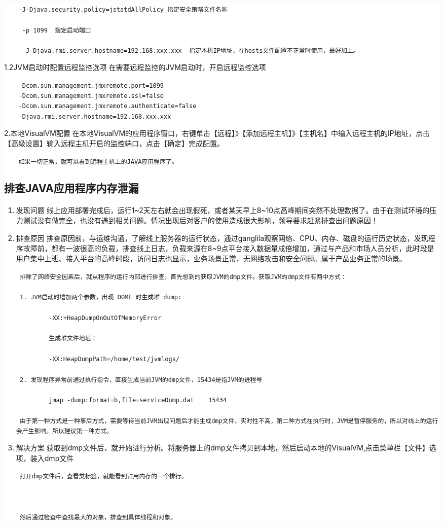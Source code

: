  

        -J-Djava.security.policy=jstatdAllPolicy 指定安全策略文件名称

         -p 1099  指定启动端口

         -J-Djava.rmi.server.hostname=192.168.xxx.xxx  指定本机IP地址，在hosts文件配置不正常时使用，最好加上。


1.2JVM启动时配置远程监控选项
        在需要远程监控的JVM启动时，开启远程监控选项

        -Dcom.sun.management.jmxremote.port=1099
        -Dcom.sun.management.jmxremote.ssl=false
        -Dcom.sun.management.jmxremote.authenticate=false
        -Djava.rmi.server.hostname=192.168.xxx.xxx

 

2.本地VisualVM配置
        在本地VisualVM的应用程序窗口，右键单击【远程】》【添加远程主机】》【主机名】中输入远程主机的IP地址，点击【高级设置】输入远程主机开启的监控端口，点击【确定】完成配置。



        如果一切正常，就可以看到远程主机上的JAVA应用程序了。



 

## 排查JAVA应用程序内存泄漏

1. 发现问题
    线上应用部署完成后，运行1~2天左右就会出现假死，或者某天早上8~10点高峰期间突然不处理数据了。由于在测试环境的压力测试没有做完全，也没有遇到相关问题。情况出现后对客户的使用造成很大影响，领导要求赶紧排查出问题原因！

2. 排查原因
        排查原因前，与运维沟通，了解线上服务器的运行状态，通过ganglila观察网络、CPU、内存、磁盘的运行历史状态，发现程序故障前，都有一波很高的负载，排查线上日志，负载来源在8~9点平台接入数据量成倍增加，通过与产品和市场人员分析，此时段是用户集中上班、接入平台的高峰时段，访问日志也显示，业务场景正常，无网络攻击和安全问题。属于产品业务正常的场景。

        排除了网络安全因素后，就从程序的运行内部进行排查，首先想到的获取JVM的dmp文件。获取JVM的dmp文件有两中方式：

        1. JVM启动时增加两个参数，出现 OOME 时生成堆 dump: 

                -XX:+HeapDumpOnOutOfMemoryError

                生成堆文件地址：

                -XX:HeapDumpPath=/home/test/jvmlogs/ 

        2. 发现程序异常前通过执行指令，直接生成当前JVM的dmp文件，15434是指JVM的进程号

                jmap -dump:format=b,file=serviceDump.dat    15434 

        由于第一种方式是一种事后方式，需要等待当前JVM出现问题后才能生成dmp文件，实时性不高，第二种方式在执行时，JVM是暂停服务的，所以对线上的运行会产生影响。所以建议第一种方式。

3. 解决方案
        获取到dmp文件后，就开始进行分析。将服务器上的dmp文件拷贝到本地，然后启动本地的VisualVM,点击菜单栏【文件】选项，装入dmp文件



        打开dmp文件后，查看类标签，就能看到占用内存的一个排行。



        然后通过检查中查找最大的对象，排查到具体线程和对象。
